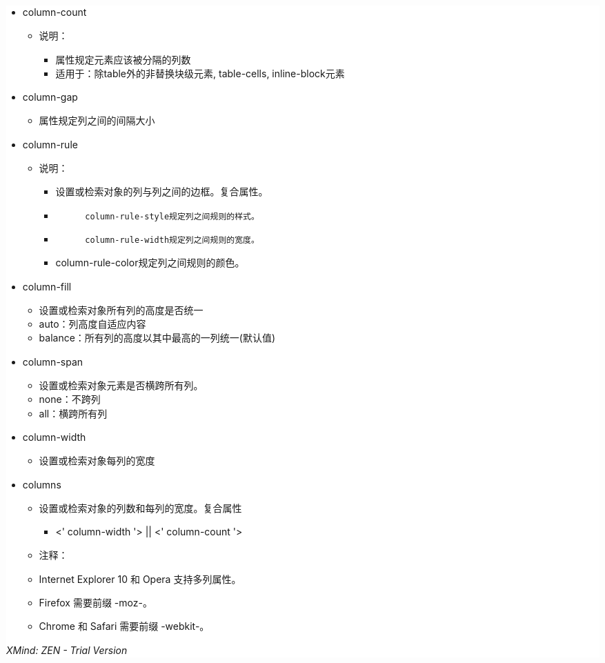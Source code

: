 - column-count

	- 说明：

		- 属性规定元素应该被分隔的列数
		- 适用于：除table外的非替换块级元素, table-cells, inline-block元素

- column-gap

	- 属性规定列之间的间隔大小

- column-rule    

	- 说明：

		- 设置或检索对象的列与列之间的边框。复合属性。
		-        	column-rule-style规定列之间规则的样式。
		-       	column-rule-width规定列之间规则的宽度。
		- column-rule-color规定列之间规则的颜色。

- column-fill

	- 设置或检索对象所有列的高度是否统一
	- auto：列高度自适应内容
	- balance：所有列的高度以其中最高的一列统一(默认值)

- column-span

	- 设置或检索对象元素是否横跨所有列。
	- none：不跨列
	- all：横跨所有列

- column-width

	- 设置或检索对象每列的宽度

- columns

	- 设置或检索对象的列数和每列的宽度。复合属性

		- <' column-width '> || <' column-count '>

	- 注释：
	-  Internet Explorer 10 和 Opera 支持多列属性。
	-  Firefox 需要前缀 -moz-。
	-  Chrome 和 Safari 需要前缀 -webkit-。

*XMind: ZEN - Trial Version*